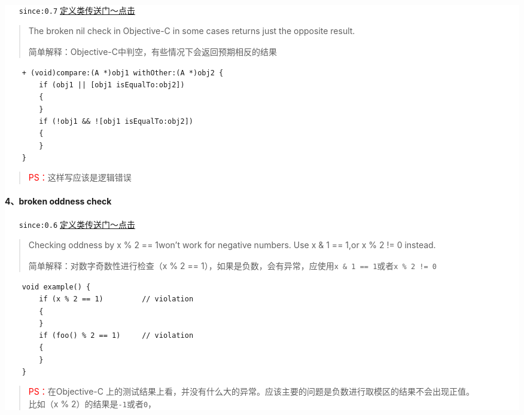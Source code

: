 <p>&nbsp; &nbsp; &nbsp;  <code>since:0.7</code> <a href="https://github.com/oclint/oclint/blob/master/oclint-rules/rules/basic/BrokenNullCheckRule.cpp" rel="nofollow" target="_blank">定义类传送门～点击</a></p>

<blockquote>
  <p>The broken nil check in Objective-C in some cases returns just the opposite result.</p>
  
  <p>简单解释：Objective-C中判空，有些情况下会返回预期相反的结果</p>
</blockquote>



<pre class="highlight"><code class="language-Objective-C hljs cs">    + (<span class="hljs-keyword">void</span>)compare:(A *)obj1 withOther:(A *)obj2 {
        <span class="hljs-keyword">if</span> (obj1 || [obj1 isEqualTo:obj2])
        {
        }
        <span class="hljs-keyword">if</span> (!obj1 &amp;&amp; ![obj1 isEqualTo:obj2])
        {
        }
    }</code></pre>

<blockquote>
  <p><font color="red">PS：</font>这样写应该是逻辑错误</p>
</blockquote>



<h4 id="4broken-oddness-check">4、broken oddness check</h4>

<p>&nbsp; &nbsp; &nbsp;  <code>since:0.6</code> <a href="https://github.com/oclint/oclint/blob/master/oclint-rules/rules/basic/BrokenOddnessCheckRule.cpp" rel="nofollow" target="_blank">定义类传送门～点击</a></p>

<blockquote>
  <p>Checking oddness by x % 2 == 1won’t work for negative numbers. Use x &amp; 1 == 1,or x % 2 != 0 instead.</p>
  
  <p>简单解释：对数字奇数性进行检查（x % 2 == 1），如果是负数，会有异常，应使用<code>x &amp; 1 == 1</code>或者<code>x % 2 != 0</code></p>
</blockquote>



<pre class="highlight"><code class=" hljs cs">    <span class="hljs-keyword">void</span> example() {
        <span class="hljs-keyword">if</span> (x % <span class="hljs-number">2</span> == <span class="hljs-number">1</span>)         <span class="hljs-comment">// violation</span>
        {
        }
        <span class="hljs-keyword">if</span> (foo() % <span class="hljs-number">2</span> == <span class="hljs-number">1</span>)     <span class="hljs-comment">// violation</span>
        {
        }
    }</code></pre>

<blockquote>
  <p><font color="red">PS：</font>在Objective-C 上的测试结果上看，并没有什么大的异常。应该主要的问题是负数进行取模区的结果不会出现正值。 <br>
  比如（x % 2）的结果是<code>-1</code>或者<code>0</code>，</p>
</blockquote>
